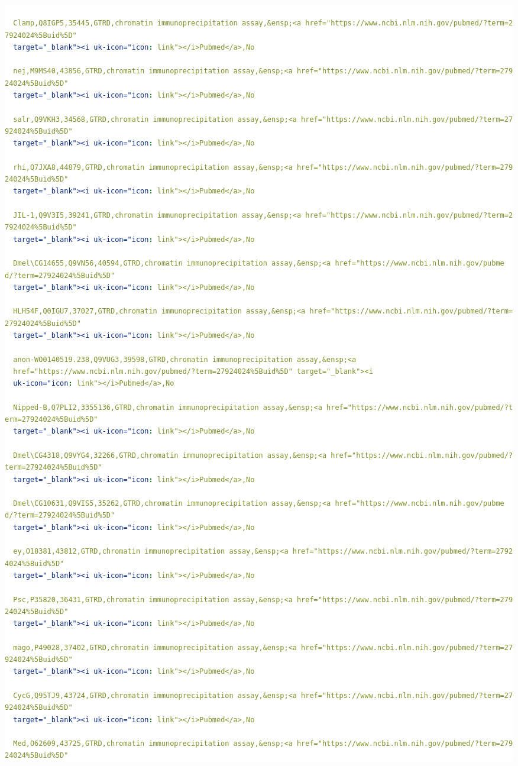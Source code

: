 ```yaml

  Clamp,Q8IGP5,35445,GTRD,chromatin immunoprecipitation assay,&ensp;<a href="https://www.ncbi.nlm.nih.gov/pubmed/?term=27924024%5Buid%5D"
  target="_blank"><i uk-icon="icon: link"></i>Pubmed</a>,No

  nej,M9MS40,43856,GTRD,chromatin immunoprecipitation assay,&ensp;<a href="https://www.ncbi.nlm.nih.gov/pubmed/?term=27924024%5Buid%5D"
  target="_blank"><i uk-icon="icon: link"></i>Pubmed</a>,No

  salr,Q9VKH3,34568,GTRD,chromatin immunoprecipitation assay,&ensp;<a href="https://www.ncbi.nlm.nih.gov/pubmed/?term=27924024%5Buid%5D"
  target="_blank"><i uk-icon="icon: link"></i>Pubmed</a>,No

  rhi,Q7JXA8,44879,GTRD,chromatin immunoprecipitation assay,&ensp;<a href="https://www.ncbi.nlm.nih.gov/pubmed/?term=27924024%5Buid%5D"
  target="_blank"><i uk-icon="icon: link"></i>Pubmed</a>,No

  JIL-1,Q9V3I5,39241,GTRD,chromatin immunoprecipitation assay,&ensp;<a href="https://www.ncbi.nlm.nih.gov/pubmed/?term=27924024%5Buid%5D"
  target="_blank"><i uk-icon="icon: link"></i>Pubmed</a>,No

  Dmel\CG14655,Q9VN56,40594,GTRD,chromatin immunoprecipitation assay,&ensp;<a href="https://www.ncbi.nlm.nih.gov/pubmed/?term=27924024%5Buid%5D"
  target="_blank"><i uk-icon="icon: link"></i>Pubmed</a>,No

  HLH54F,Q0IGU7,37027,GTRD,chromatin immunoprecipitation assay,&ensp;<a href="https://www.ncbi.nlm.nih.gov/pubmed/?term=27924024%5Buid%5D"
  target="_blank"><i uk-icon="icon: link"></i>Pubmed</a>,No

  anon-WO0140519.238,Q9VUG3,39598,GTRD,chromatin immunoprecipitation assay,&ensp;<a
  href="https://www.ncbi.nlm.nih.gov/pubmed/?term=27924024%5Buid%5D" target="_blank"><i
  uk-icon="icon: link"></i>Pubmed</a>,No

  Nipped-B,Q7PLI2,3355136,GTRD,chromatin immunoprecipitation assay,&ensp;<a href="https://www.ncbi.nlm.nih.gov/pubmed/?term=27924024%5Buid%5D"
  target="_blank"><i uk-icon="icon: link"></i>Pubmed</a>,No

  Dmel\CG4318,Q9VYG4,32266,GTRD,chromatin immunoprecipitation assay,&ensp;<a href="https://www.ncbi.nlm.nih.gov/pubmed/?term=27924024%5Buid%5D"
  target="_blank"><i uk-icon="icon: link"></i>Pubmed</a>,No

  Dmel\CG10631,Q9VIS5,35262,GTRD,chromatin immunoprecipitation assay,&ensp;<a href="https://www.ncbi.nlm.nih.gov/pubmed/?term=27924024%5Buid%5D"
  target="_blank"><i uk-icon="icon: link"></i>Pubmed</a>,No

  ey,O18381,43812,GTRD,chromatin immunoprecipitation assay,&ensp;<a href="https://www.ncbi.nlm.nih.gov/pubmed/?term=27924024%5Buid%5D"
  target="_blank"><i uk-icon="icon: link"></i>Pubmed</a>,No

  Psc,P35820,36431,GTRD,chromatin immunoprecipitation assay,&ensp;<a href="https://www.ncbi.nlm.nih.gov/pubmed/?term=27924024%5Buid%5D"
  target="_blank"><i uk-icon="icon: link"></i>Pubmed</a>,No

  mago,P49028,37402,GTRD,chromatin immunoprecipitation assay,&ensp;<a href="https://www.ncbi.nlm.nih.gov/pubmed/?term=27924024%5Buid%5D"
  target="_blank"><i uk-icon="icon: link"></i>Pubmed</a>,No

  CycG,Q95TJ9,43724,GTRD,chromatin immunoprecipitation assay,&ensp;<a href="https://www.ncbi.nlm.nih.gov/pubmed/?term=27924024%5Buid%5D"
  target="_blank"><i uk-icon="icon: link"></i>Pubmed</a>,No

  Med,O62609,43725,GTRD,chromatin immunoprecipitation assay,&ensp;<a href="https://www.ncbi.nlm.nih.gov/pubmed/?term=27924024%5Buid%5D"
```